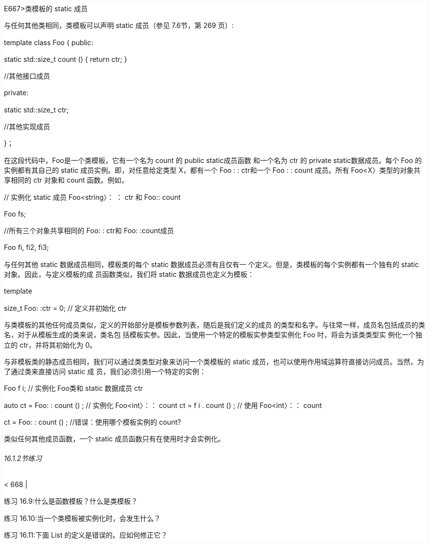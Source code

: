 E667>类模板的 static 成员

与任何其他类相同，类模板可以声明 static 成员（参见 7.6节，第 269 页）:

template <typename T> class Foo { public:

static std::size_t count ()    { return ctr; }

//其他接口成员

private:

static std::size_t ctr;

//其他实现成员

}；

在这段代码中，Foo是一个类模板，它有一个名为 count 的 public static成员函数 和一个名为 ctr 的 private static数据成员。每个 Foo 的实例都有其自己的 static 成员实例。即，对任意给定类型 X，都有一个 Foo<X> : : ctr和一个 Foo<X> : : count 成员。所有 Foo<X〉类型的对象共享相同的 ctr 对象和 count 函数。例如，

// 实例化 static 成员 Foo<string〉： ： ctr 和 Foo<string>:: count

Foo<string> fs;

//所有三个对象共享相同的 Foo<int>: : ctr和 Foo<int>: :count成员

Foo<int> fi, fi2, fi3;

与任何其他 static 数据成员相同，模板类的每个 static 数据成员必须有且仅有一 个定义。但是，类模板的每个实例都有一个独有的 static 对象。因此，与定义模板的成 员函数类似，我们将 static 数据成员也定义为模板：

template <typename T>

size_t Foo<T>: :ctr = 0; // 定义并初始化 ctr

与类模板的其他任何成员类似，定义的开始部分是模板参数列表，随后是我们定义的成员 的类型和名字。与往常一样，成员名包括成员的类名，对于从模板生成的类来说，类名包 括模板实参。因此，当使用一个特定的模板实参类型实例化 Foo 吋，将会为该类类型实 例化一个独立的 ctr，并将其初始化为 0。

与非模板类的静态成员相同，我们可以通过类类型对象来访问一个类模板的 static 成员，也可以使用作用域运算符直接访问成员。当然，为了通过类来直接访问 static 成 员，我们必须引用一个特定的实例：

Foo<int> f i;    // 实例化 Foo<int>类和 static 数据成员 ctr

auto ct = Foo<int>: : count () ; // 实例化 Foo<int〉：： count ct = f i . count () ;    // 使用 Foo<int〉：： count

ct = Foo: : count () ;    //错误：使用哪个模板实例的 count?

类似任何其他成员函数，一个 static 成员函数只有在使用时才会实例化。

###### 16.1.2节练习

< 668 |



练习 16.9:什么是函数模板？什么是类模板？

练习 16.10:当一个类模板被实例化时，会发生什么？

练习 16.11:下面 List 的定义是错误的。应如何修正它？
